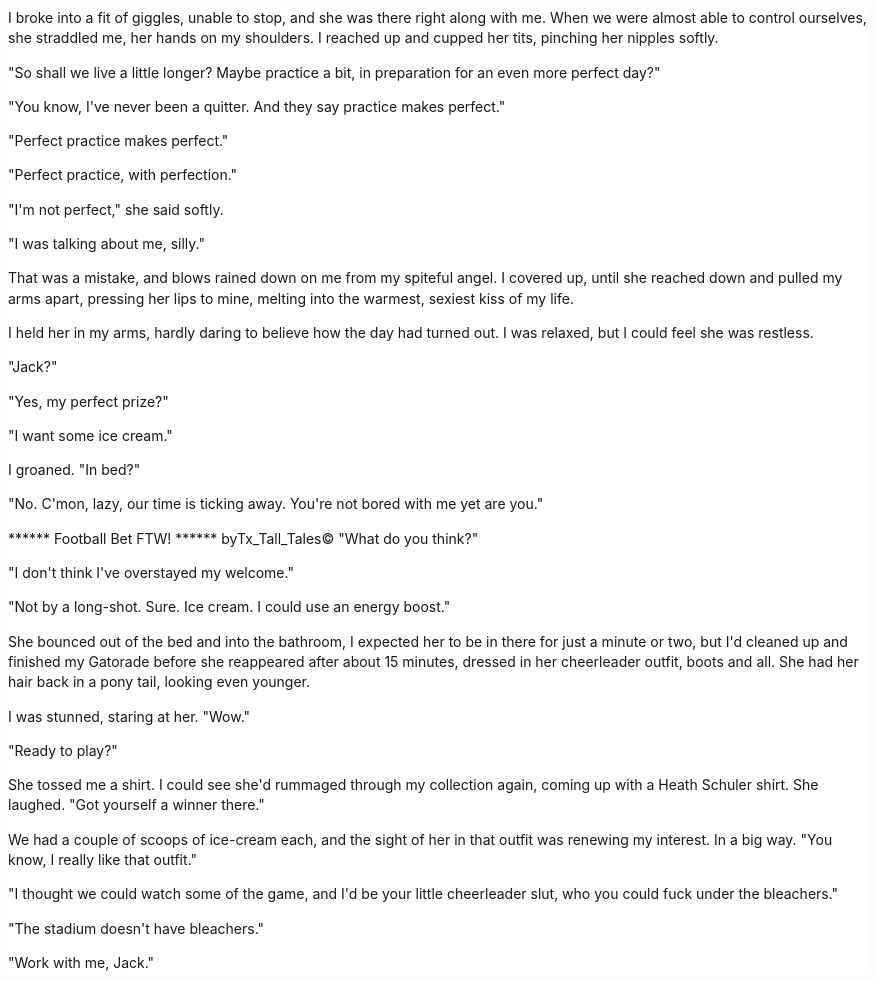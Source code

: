  I broke into a fit of giggles, unable to stop, and she was there right along with me. When we were almost able to control ourselves, she straddled me, her hands on my shoulders. I reached up and cupped her tits, pinching her nipples softly. 

 "So shall we live a little longer? Maybe practice a bit, in preparation for an even more perfect day?" 

 "You know, I've never been a quitter. And they say practice makes perfect." 

 "Perfect practice makes perfect." 

 "Perfect practice, with perfection." 

 "I'm not perfect," she said softly. 

 "I was talking about me, silly." 

 That was a mistake, and blows rained down on me from my spiteful angel. I covered up, until she reached down and pulled my arms apart, pressing her lips to mine, melting into the warmest, sexiest kiss of my life. 

 I held her in my arms, hardly daring to believe how the day had turned out. I was relaxed, but I could feel she was restless. 

 "Jack?" 

 "Yes, my perfect prize?" 

 "I want some ice cream." 

 I groaned. "In bed?" 

 "No. C'mon, lazy, our time is ticking away. You're not bored with me yet are you."  

 

 ****** Football Bet FTW! ****** byTx_Tall_Tales© "What do you think?" 

 "I don't think I've overstayed my welcome." 

 "Not by a long-shot. Sure. Ice cream. I could use an energy boost." 

 She bounced out of the bed and into the bathroom, I expected her to be in there for just a minute or two, but I'd cleaned up and finished my Gatorade before she reappeared after about 15 minutes, dressed in her cheerleader outfit, boots and all. She had her hair back in a pony tail, looking even younger. 

 I was stunned, staring at her. "Wow." 

 "Ready to play?" 

 She tossed me a shirt. I could see she'd rummaged through my collection again, coming up with a Heath Schuler shirt. She laughed. "Got yourself a winner there." 

 We had a couple of scoops of ice-cream each, and the sight of her in that outfit was renewing my interest. In a big way. "You know, I really like that outfit." 

 "I thought we could watch some of the game, and I'd be your little cheerleader slut, who you could fuck under the bleachers." 

 "The stadium doesn't have bleachers." 

 "Work with me, Jack." 
